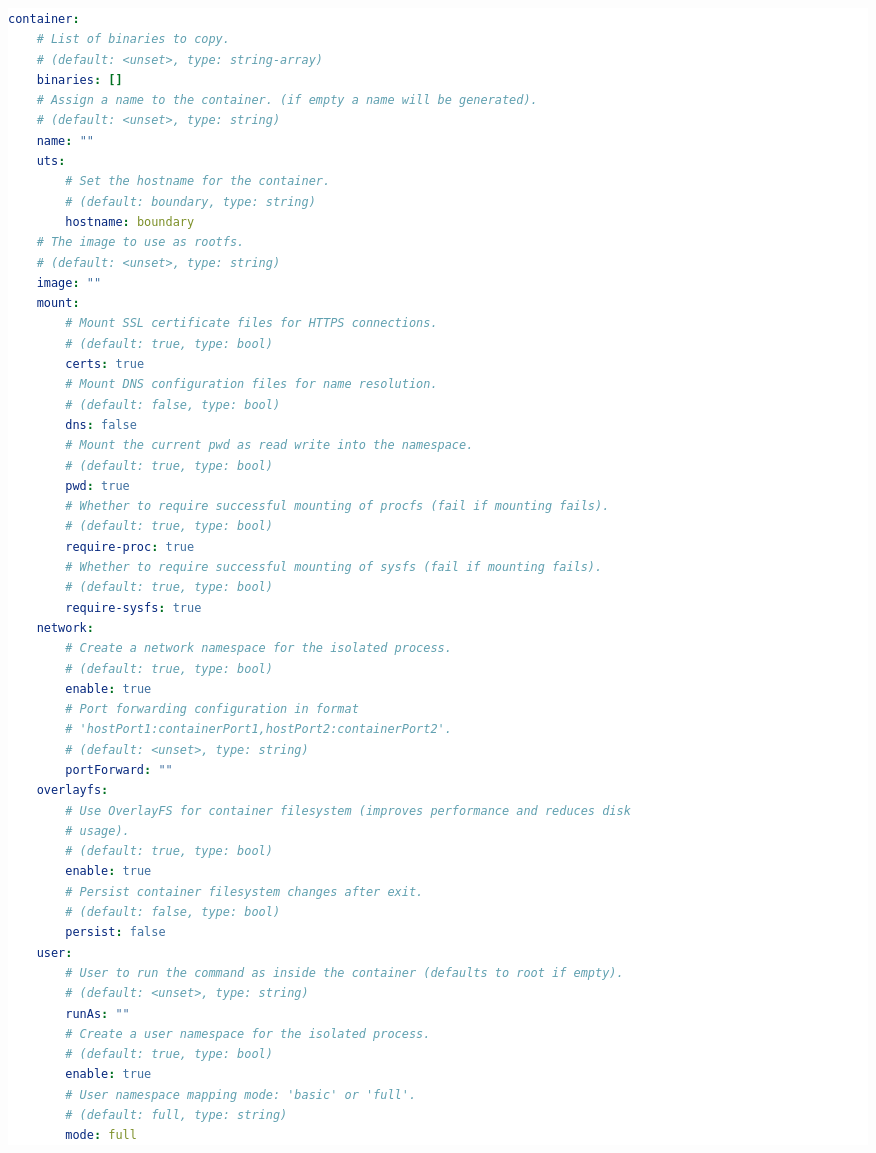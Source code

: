 ```yaml
container:
    # List of binaries to copy.
    # (default: <unset>, type: string-array)
    binaries: []
    # Assign a name to the container. (if empty a name will be generated).
    # (default: <unset>, type: string)
    name: ""
    uts:
        # Set the hostname for the container.
        # (default: boundary, type: string)
        hostname: boundary
    # The image to use as rootfs.
    # (default: <unset>, type: string)
    image: ""
    mount:
        # Mount SSL certificate files for HTTPS connections.
        # (default: true, type: bool)
        certs: true
        # Mount DNS configuration files for name resolution.
        # (default: false, type: bool)
        dns: false
        # Mount the current pwd as read write into the namespace.
        # (default: true, type: bool)
        pwd: true
        # Whether to require successful mounting of procfs (fail if mounting fails).
        # (default: true, type: bool)
        require-proc: true
        # Whether to require successful mounting of sysfs (fail if mounting fails).
        # (default: true, type: bool)
        require-sysfs: true
    network:
        # Create a network namespace for the isolated process.
        # (default: true, type: bool)
        enable: true
        # Port forwarding configuration in format
        # 'hostPort1:containerPort1,hostPort2:containerPort2'.
        # (default: <unset>, type: string)
        portForward: ""
    overlayfs:
        # Use OverlayFS for container filesystem (improves performance and reduces disk
        # usage).
        # (default: true, type: bool)
        enable: true
        # Persist container filesystem changes after exit.
        # (default: false, type: bool)
        persist: false
    user:
        # User to run the command as inside the container (defaults to root if empty).
        # (default: <unset>, type: string)
        runAs: ""
        # Create a user namespace for the isolated process.
        # (default: true, type: bool)
        enable: true
        # User namespace mapping mode: 'basic' or 'full'.
        # (default: full, type: string)
        mode: full

```

